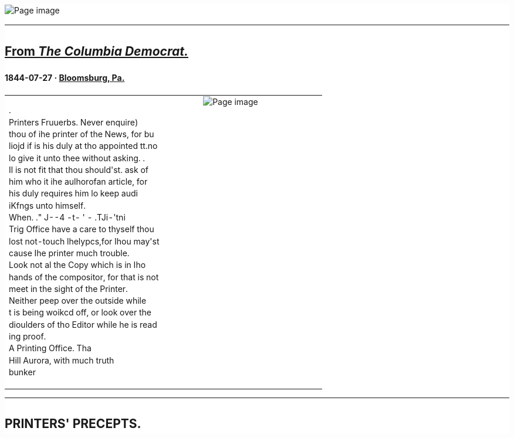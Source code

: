 </td><td style="width: 50%; max-height: 75%; margin: auto; display: block;">
<img alt="Page image" src="https://tile.loc.gov/image-services/iiif/service:ndnp:nhd:batch_nhd_bondcliff_ver01:data:sn83025588:00517015210:1844070901:0109/pct:80.449239,23.106614,14.600266,9.712080/!600,600/0/default.jpg"/>
</td>
</tr></table>

---

## [From _The Columbia Democrat._](https://www.loc.gov/resource/sn85025180/1844-07-27/ed-1/?sp=1)

#### 1844-07-27 &middot; [Bloomsburg, Pa.](http://dbpedia.org/resource/Bloomsburg%2C_Pennsylvania)

<table style="width: 100%;"><tr><td style="width: 50%">

.  
Printers Fruuerbs. Never enquire)  
thou of ihe printer of the News, for bu­  
liojd if is his duly at tho appointed tt.no  
lo give it unto thee without asking. .  
Il is not fit that thou should&#x27;st. ask of  
him who it ihe aulhorofan article, for  
his duly requires him lo keep audi  
iKfngs unto himself.  
When. .&quot; J--4 -t- &#x27; - .TJi-&#x27;tni  
Trig Office have a care to thyself thou  
lost not-touch lhelypcs,for Ihou may&#x27;st  
cause Ihe printer much trouble.  
Look not al the Copy which is in Iho  
hands of the compositor, for that is not  
meet in the sight of the Printer.  
Neither peep over the outside while  
t is being woikcd off, or look over the  
dioulders of tho Editor while he is read  
ing proof.  
A Printing Office. Tha  
Hill Aurora, with much truth  
bunker  

</td><td style="width: 50%; max-height: 75%; margin: auto; display: block;">
<img alt="Page image" src="https://tile.loc.gov/image-services/iiif/service:ndnp:pst:batch_pst_carnegie_ver01:data:sn85025180:00237287940:1844072701:0053/pct:79.104478,45.487708,15.257048,14.845361/!600,600/0/default.jpg"/>
</td>
</tr></table>

---

## PRINTERS' PRECEPTS.

